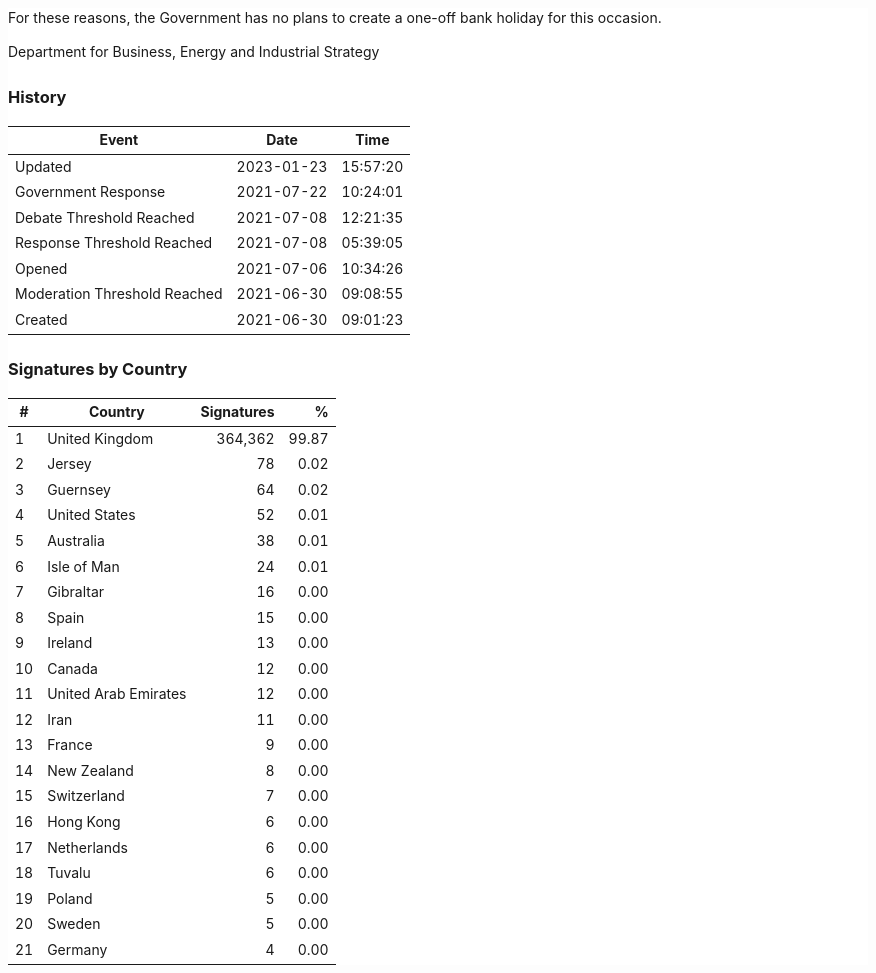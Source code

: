 For these reasons, the Government has no plans to create a one-off bank holiday for this occasion.

Department for Business, Energy and Industrial Strategy 


### History

| Event | Date | Time |
| - | - | - |
| Updated | 2023-01-23 | 15:57:20 |
| Government Response | 2021-07-22 | 10:24:01 |
| Debate Threshold Reached | 2021-07-08 | 12:21:35 |
| Response Threshold Reached | 2021-07-08 | 05:39:05 |
| Opened | 2021-07-06 | 10:34:26 |
| Moderation Threshold Reached | 2021-06-30 | 09:08:55 |
| Created | 2021-06-30 | 09:01:23 |

### Signatures by Country

| # | Country | Signatures | % |
| - | - | -: | -: |
| 1 | United Kingdom | 364,362 | 99.87 |
| 2 | Jersey | 78 | 0.02 |
| 3 | Guernsey | 64 | 0.02 |
| 4 | United States | 52 | 0.01 |
| 5 | Australia | 38 | 0.01 |
| 6 | Isle of Man | 24 | 0.01 |
| 7 | Gibraltar | 16 | 0.00 |
| 8 | Spain | 15 | 0.00 |
| 9 | Ireland | 13 | 0.00 |
| 10 | Canada | 12 | 0.00 |
| 11 | United Arab Emirates | 12 | 0.00 |
| 12 | Iran | 11 | 0.00 |
| 13 | France | 9 | 0.00 |
| 14 | New Zealand | 8 | 0.00 |
| 15 | Switzerland | 7 | 0.00 |
| 16 | Hong Kong | 6 | 0.00 |
| 17 | Netherlands | 6 | 0.00 |
| 18 | Tuvalu | 6 | 0.00 |
| 19 | Poland | 5 | 0.00 |
| 20 | Sweden | 5 | 0.00 |
| 21 | Germany | 4 | 0.00 |